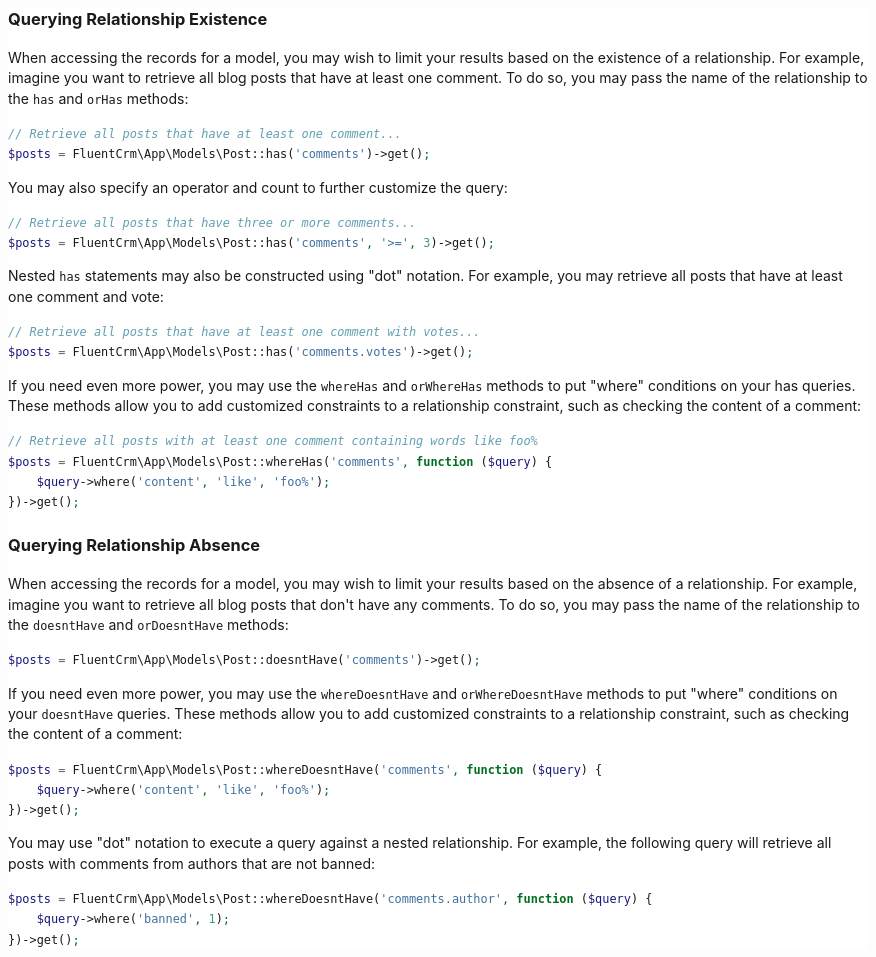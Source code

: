 ### Querying Relationship Existence
When accessing the records for a model, you may wish to limit your results based on the existence of a relationship. For example, imagine you want to retrieve all blog posts that have at least one comment. To do so, you may pass the name of the relationship to the `has` and `orHas` methods:
```php
// Retrieve all posts that have at least one comment...
$posts = FluentCrm\App\Models\Post::has('comments')->get();
```
You may also specify an operator and count to further customize the query:
```php
// Retrieve all posts that have three or more comments...
$posts = FluentCrm\App\Models\Post::has('comments', '>=', 3)->get();
```
Nested `has` statements may also be constructed using "dot" notation. For example, you may retrieve all posts that have at least one comment and vote:
```php
// Retrieve all posts that have at least one comment with votes...
$posts = FluentCrm\App\Models\Post::has('comments.votes')->get();
```
If you need even more power, you may use the `whereHas` and `orWhereHas` methods to put "where" conditions on your has queries. These methods allow you to add customized constraints to a relationship constraint, such as checking the content of a comment:
```php
// Retrieve all posts with at least one comment containing words like foo%
$posts = FluentCrm\App\Models\Post::whereHas('comments', function ($query) {
    $query->where('content', 'like', 'foo%');
})->get();
```


### Querying Relationship Absence

When accessing the records for a model, you may wish to limit your results based on the absence of a relationship. For example, imagine you want to retrieve all blog posts that don't have any comments. To do so, you may pass the name of the relationship to the `doesntHave` and `orDoesntHave` methods:
```php
$posts = FluentCrm\App\Models\Post::doesntHave('comments')->get();
```
If you need even more power, you may use the `whereDoesntHave` and `orWhereDoesntHave` methods to put "where" conditions on your `doesntHave` queries. These methods allow you to add customized constraints to a relationship constraint, such as checking the content of a comment:
```php
$posts = FluentCrm\App\Models\Post::whereDoesntHave('comments', function ($query) {
    $query->where('content', 'like', 'foo%');
})->get();
```
You may use "dot" notation to execute a query against a nested relationship. For example, the following query will retrieve all posts with comments from authors that are not banned:
```php
$posts = FluentCrm\App\Models\Post::whereDoesntHave('comments.author', function ($query) {
    $query->where('banned', 1);
})->get();
```

